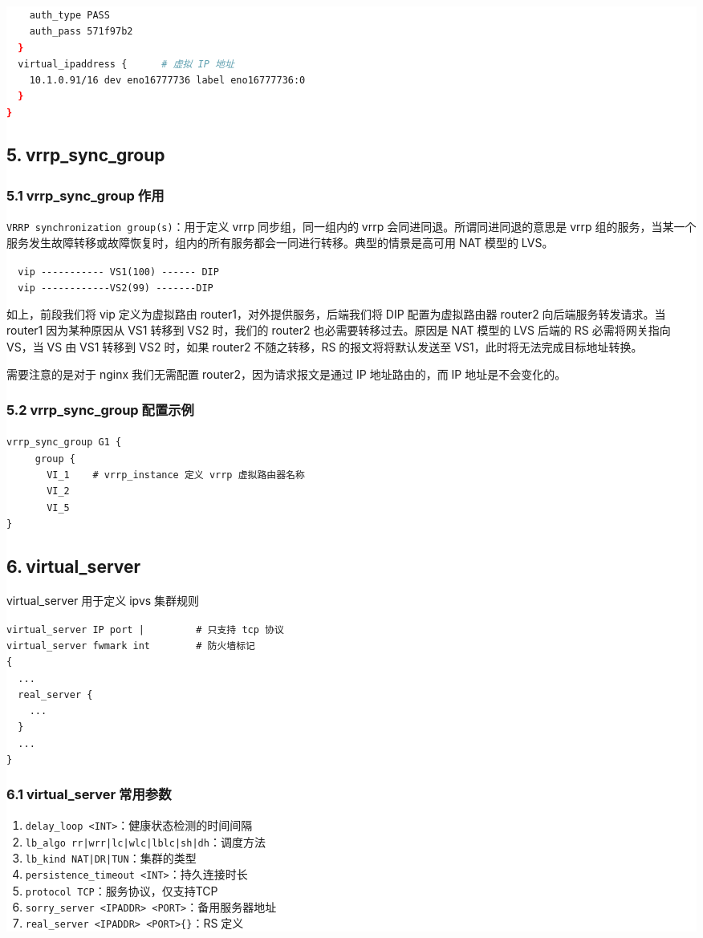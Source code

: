 ```bash
    auth_type PASS
    auth_pass 571f97b2
  }
  virtual_ipaddress {      # 虚拟 IP 地址
    10.1.0.91/16 dev eno16777736 label eno16777736:0
  }
}			
```

## 5. vrrp_sync_group
### 5.1 vrrp_sync_group 作用
`VRRP synchronization group(s)`：用于定义 vrrp 同步组，同一组内的 vrrp 会同进同退。所谓同进同退的意思是 vrrp 组的服务，当某一个服务发生故障转移或故障恢复时，组内的所有服务都会一同进行转移。典型的情景是高可用 NAT 模型的 LVS。

```
  vip ----------- VS1(100) ------ DIP
  vip ------------VS2(99) -------DIP
```

如上，前段我们将 vip 定义为虚拟路由 router1，对外提供服务，后端我们将 DIP 配置为虚拟路由器 router2 向后端服务转发请求。当 router1 因为某种原因从 VS1 转移到 VS2 时，我们的 router2 也必需要转移过去。原因是 NAT 模型的 LVS 后端的 RS 必需将网关指向VS，当 VS 由 VS1 转移到 VS2 时，如果 router2 不随之转移，RS 的报文将将默认发送至 VS1，此时将无法完成目标地址转换。

需要注意的是对于 nginx 我们无需配置 router2，因为请求报文是通过 IP 地址路由的，而 IP 地址是不会变化的。

### 5.2 vrrp_sync_group 配置示例
```
vrrp_sync_group G1 {
     group {          
       VI_1    # vrrp_instance 定义 vrrp 虚拟路由器名称
       VI_2
       VI_5
}
```

## 6. virtual_server
virtual_server 用于定义 ipvs 集群规则
```
virtual_server IP port |         # 只支持 tcp 协议
virtual_server fwmark int        # 防火墙标记
{
  ...
  real_server {
    ...
  }
  ...
}
```

### 6.1 virtual_server 常用参数
1. `delay_loop <INT>`：健康状态检测的时间间隔
2. `lb_algo rr|wrr|lc|wlc|lblc|sh|dh`：调度方法
3. `lb_kind NAT|DR|TUN`：集群的类型
4. `persistence_timeout <INT>`：持久连接时长
5. `protocol TCP`：服务协议，仅支持TCP
6. `sorry_server <IPADDR> <PORT>`：备用服务器地址
7. `real_server <IPADDR> <PORT>{}`：RS 定义
